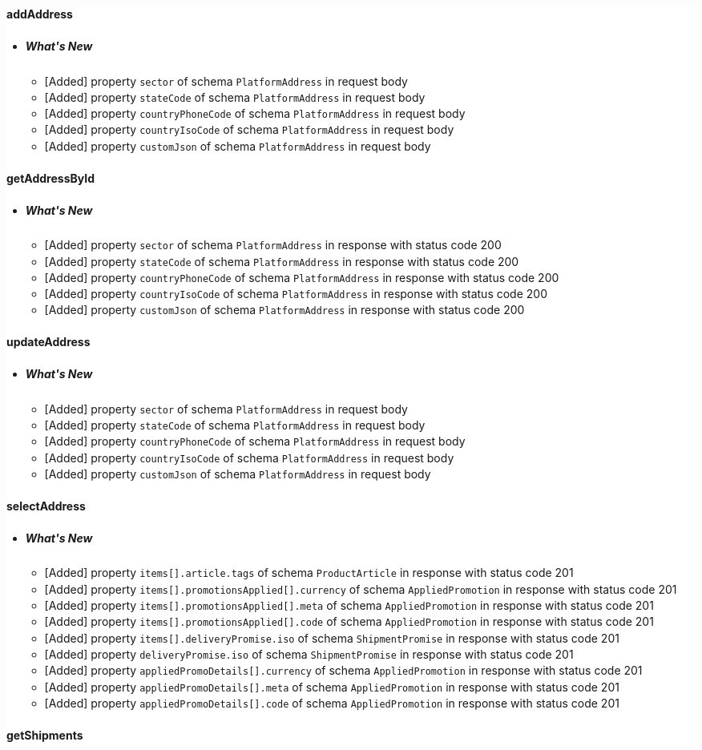 
#### addAddress

- ##### What's New
	- [Added] property `sector` of schema `PlatformAddress` in request body
	- [Added] property `stateCode` of schema `PlatformAddress` in request body
	- [Added] property `countryPhoneCode` of schema `PlatformAddress` in request body
	- [Added] property `countryIsoCode` of schema `PlatformAddress` in request body
	- [Added] property `customJson` of schema `PlatformAddress` in request body


#### getAddressById

- ##### What's New
	- [Added] property `sector` of schema `PlatformAddress` in response with status code 200
	- [Added] property `stateCode` of schema `PlatformAddress` in response with status code 200
	- [Added] property `countryPhoneCode` of schema `PlatformAddress` in response with status code 200
	- [Added] property `countryIsoCode` of schema `PlatformAddress` in response with status code 200
	- [Added] property `customJson` of schema `PlatformAddress` in response with status code 200


#### updateAddress

- ##### What's New
	- [Added] property `sector` of schema `PlatformAddress` in request body
	- [Added] property `stateCode` of schema `PlatformAddress` in request body
	- [Added] property `countryPhoneCode` of schema `PlatformAddress` in request body
	- [Added] property `countryIsoCode` of schema `PlatformAddress` in request body
	- [Added] property `customJson` of schema `PlatformAddress` in request body


#### selectAddress

- ##### What's New
	- [Added] property `items[].article.tags` of schema `ProductArticle` in response with status code 201
	- [Added] property `items[].promotionsApplied[].currency` of schema `AppliedPromotion` in response with status code 201
	- [Added] property `items[].promotionsApplied[].meta` of schema `AppliedPromotion` in response with status code 201
	- [Added] property `items[].promotionsApplied[].code` of schema `AppliedPromotion` in response with status code 201
	- [Added] property `items[].deliveryPromise.iso` of schema `ShipmentPromise` in response with status code 201
	- [Added] property `deliveryPromise.iso` of schema `ShipmentPromise` in response with status code 201
	- [Added] property `appliedPromoDetails[].currency` of schema `AppliedPromotion` in response with status code 201
	- [Added] property `appliedPromoDetails[].meta` of schema `AppliedPromotion` in response with status code 201
	- [Added] property `appliedPromoDetails[].code` of schema `AppliedPromotion` in response with status code 201


#### getShipments
